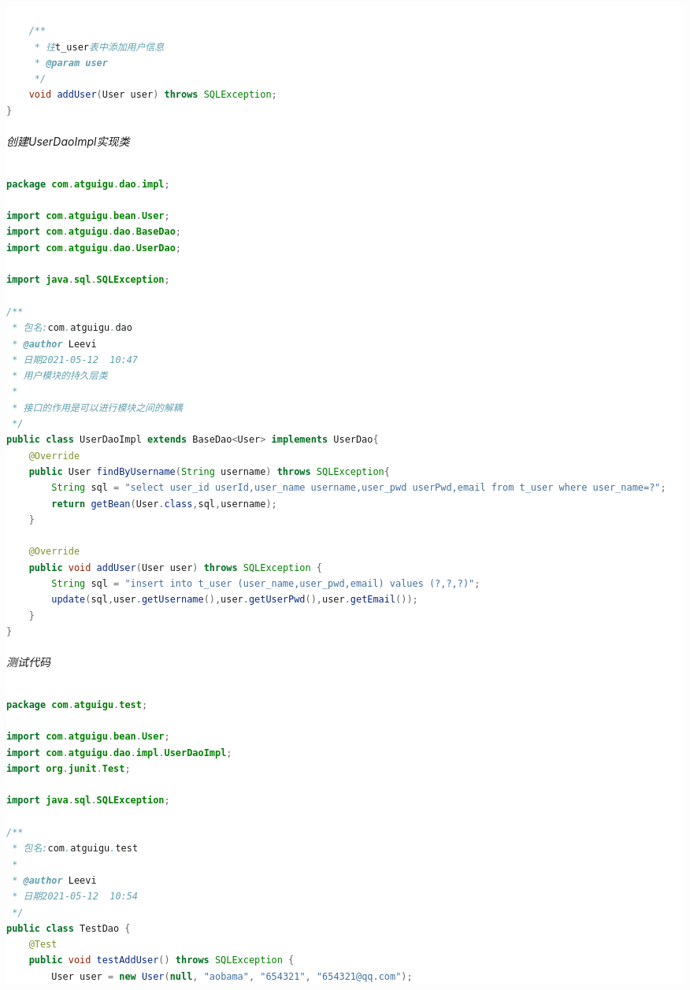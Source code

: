```java

    /**
     * 往t_user表中添加用户信息
     * @param user
     */
    void addUser(User user) throws SQLException;
}
```

###### 创建UserDaoImpl实现类

```java
package com.atguigu.dao.impl;

import com.atguigu.bean.User;
import com.atguigu.dao.BaseDao;
import com.atguigu.dao.UserDao;

import java.sql.SQLException;

/**
 * 包名:com.atguigu.dao
 * @author Leevi
 * 日期2021-05-12  10:47
 * 用户模块的持久层类
 *
 * 接口的作用是可以进行模块之间的解耦
 */
public class UserDaoImpl extends BaseDao<User> implements UserDao{
    @Override
    public User findByUsername(String username) throws SQLException{
        String sql = "select user_id userId,user_name username,user_pwd userPwd,email from t_user where user_name=?";
        return getBean(User.class,sql,username);
    }

    @Override
    public void addUser(User user) throws SQLException {
        String sql = "insert into t_user (user_name,user_pwd,email) values (?,?,?)";
        update(sql,user.getUsername(),user.getUserPwd(),user.getEmail());
    }
}
```

###### 测试代码

```java
package com.atguigu.test;

import com.atguigu.bean.User;
import com.atguigu.dao.impl.UserDaoImpl;
import org.junit.Test;

import java.sql.SQLException;

/**
 * 包名:com.atguigu.test
 *
 * @author Leevi
 * 日期2021-05-12  10:54
 */
public class TestDao {
    @Test
    public void testAddUser() throws SQLException {
        User user = new User(null, "aobama", "654321", "654321@qq.com");
```